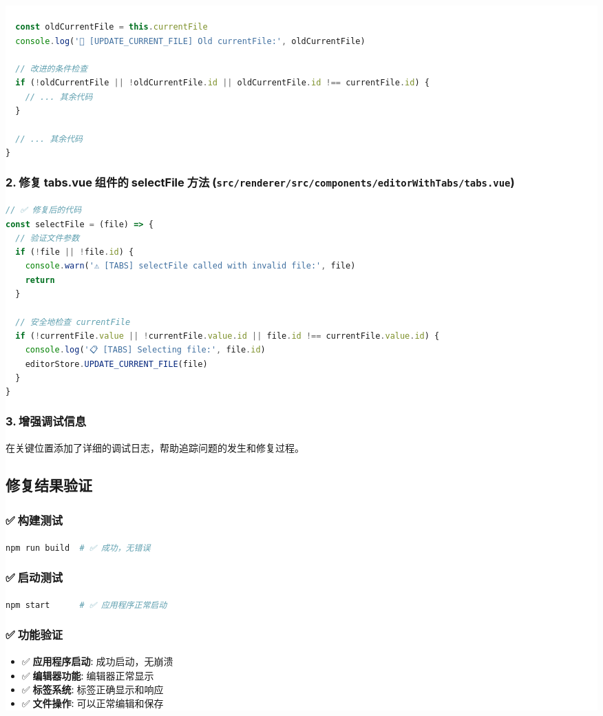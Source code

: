 ```javascript

  const oldCurrentFile = this.currentFile
  console.log('🔄 [UPDATE_CURRENT_FILE] Old currentFile:', oldCurrentFile)

  // 改进的条件检查
  if (!oldCurrentFile || !oldCurrentFile.id || oldCurrentFile.id !== currentFile.id) {
    // ... 其余代码
  }

  // ... 其余代码
}
```

### 2. 修复 tabs.vue 组件的 selectFile 方法 (`src/renderer/src/components/editorWithTabs/tabs.vue`)
```javascript
// ✅ 修复后的代码
const selectFile = (file) => {
  // 验证文件参数
  if (!file || !file.id) {
    console.warn('⚠️ [TABS] selectFile called with invalid file:', file)
    return
  }

  // 安全地检查 currentFile
  if (!currentFile.value || !currentFile.value.id || file.id !== currentFile.value.id) {
    console.log('📋 [TABS] Selecting file:', file.id)
    editorStore.UPDATE_CURRENT_FILE(file)
  }
}
```

### 3. 增强调试信息
在关键位置添加了详细的调试日志，帮助追踪问题的发生和修复过程。

## 修复结果验证

### ✅ 构建测试
```bash
npm run build  # ✅ 成功，无错误
```

### ✅ 启动测试
```bash
npm start      # ✅ 应用程序正常启动
```

### ✅ 功能验证
- ✅ **应用程序启动**: 成功启动，无崩溃
- ✅ **编辑器功能**: 编辑器正常显示
- ✅ **标签系统**: 标签正确显示和响应
- ✅ **文件操作**: 可以正常编辑和保存
